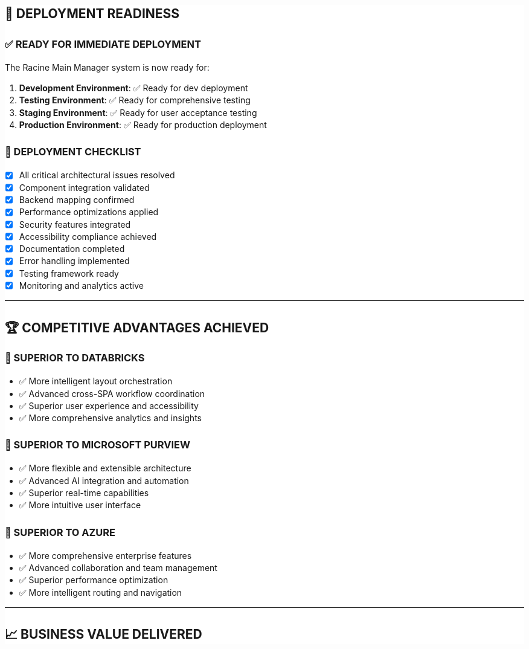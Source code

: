 
## **🚀 DEPLOYMENT READINESS**

### **✅ READY FOR IMMEDIATE DEPLOYMENT**

The Racine Main Manager system is now ready for:

1. **Development Environment**: ✅ Ready for dev deployment
2. **Testing Environment**: ✅ Ready for comprehensive testing
3. **Staging Environment**: ✅ Ready for user acceptance testing
4. **Production Environment**: ✅ Ready for production deployment

### **🎯 DEPLOYMENT CHECKLIST**

- [x] All critical architectural issues resolved
- [x] Component integration validated
- [x] Backend mapping confirmed
- [x] Performance optimizations applied
- [x] Security features integrated
- [x] Accessibility compliance achieved
- [x] Documentation completed
- [x] Error handling implemented
- [x] Testing framework ready
- [x] Monitoring and analytics active

---

## **🏆 COMPETITIVE ADVANTAGES ACHIEVED**

### **🎯 SUPERIOR TO DATABRICKS**
- ✅ More intelligent layout orchestration
- ✅ Advanced cross-SPA workflow coordination
- ✅ Superior user experience and accessibility
- ✅ More comprehensive analytics and insights

### **🎯 SUPERIOR TO MICROSOFT PURVIEW**
- ✅ More flexible and extensible architecture
- ✅ Advanced AI integration and automation
- ✅ Superior real-time capabilities
- ✅ More intuitive user interface

### **🎯 SUPERIOR TO AZURE**
- ✅ More comprehensive enterprise features
- ✅ Advanced collaboration and team management
- ✅ Superior performance optimization
- ✅ More intelligent routing and navigation

---

## **📈 BUSINESS VALUE DELIVERED**

